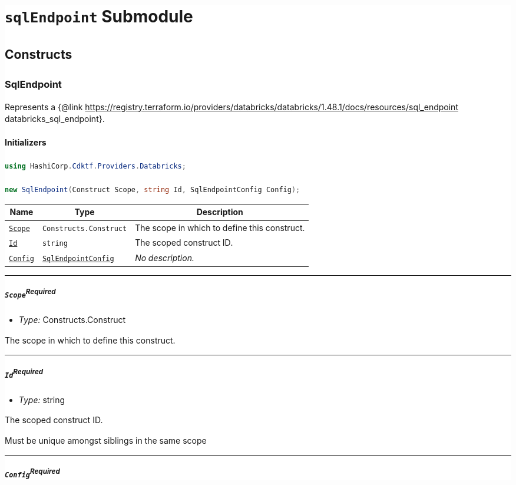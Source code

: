 # `sqlEndpoint` Submodule <a name="`sqlEndpoint` Submodule" id="@cdktf/provider-databricks.sqlEndpoint"></a>

## Constructs <a name="Constructs" id="Constructs"></a>

### SqlEndpoint <a name="SqlEndpoint" id="@cdktf/provider-databricks.sqlEndpoint.SqlEndpoint"></a>

Represents a {@link https://registry.terraform.io/providers/databricks/databricks/1.48.1/docs/resources/sql_endpoint databricks_sql_endpoint}.

#### Initializers <a name="Initializers" id="@cdktf/provider-databricks.sqlEndpoint.SqlEndpoint.Initializer"></a>

```csharp
using HashiCorp.Cdktf.Providers.Databricks;

new SqlEndpoint(Construct Scope, string Id, SqlEndpointConfig Config);
```

| **Name** | **Type** | **Description** |
| --- | --- | --- |
| <code><a href="#@cdktf/provider-databricks.sqlEndpoint.SqlEndpoint.Initializer.parameter.scope">Scope</a></code> | <code>Constructs.Construct</code> | The scope in which to define this construct. |
| <code><a href="#@cdktf/provider-databricks.sqlEndpoint.SqlEndpoint.Initializer.parameter.id">Id</a></code> | <code>string</code> | The scoped construct ID. |
| <code><a href="#@cdktf/provider-databricks.sqlEndpoint.SqlEndpoint.Initializer.parameter.config">Config</a></code> | <code><a href="#@cdktf/provider-databricks.sqlEndpoint.SqlEndpointConfig">SqlEndpointConfig</a></code> | *No description.* |

---

##### `Scope`<sup>Required</sup> <a name="Scope" id="@cdktf/provider-databricks.sqlEndpoint.SqlEndpoint.Initializer.parameter.scope"></a>

- *Type:* Constructs.Construct

The scope in which to define this construct.

---

##### `Id`<sup>Required</sup> <a name="Id" id="@cdktf/provider-databricks.sqlEndpoint.SqlEndpoint.Initializer.parameter.id"></a>

- *Type:* string

The scoped construct ID.

Must be unique amongst siblings in the same scope

---

##### `Config`<sup>Required</sup> <a name="Config" id="@cdktf/provider-databricks.sqlEndpoint.SqlEndpoint.Initializer.parameter.config"></a>
